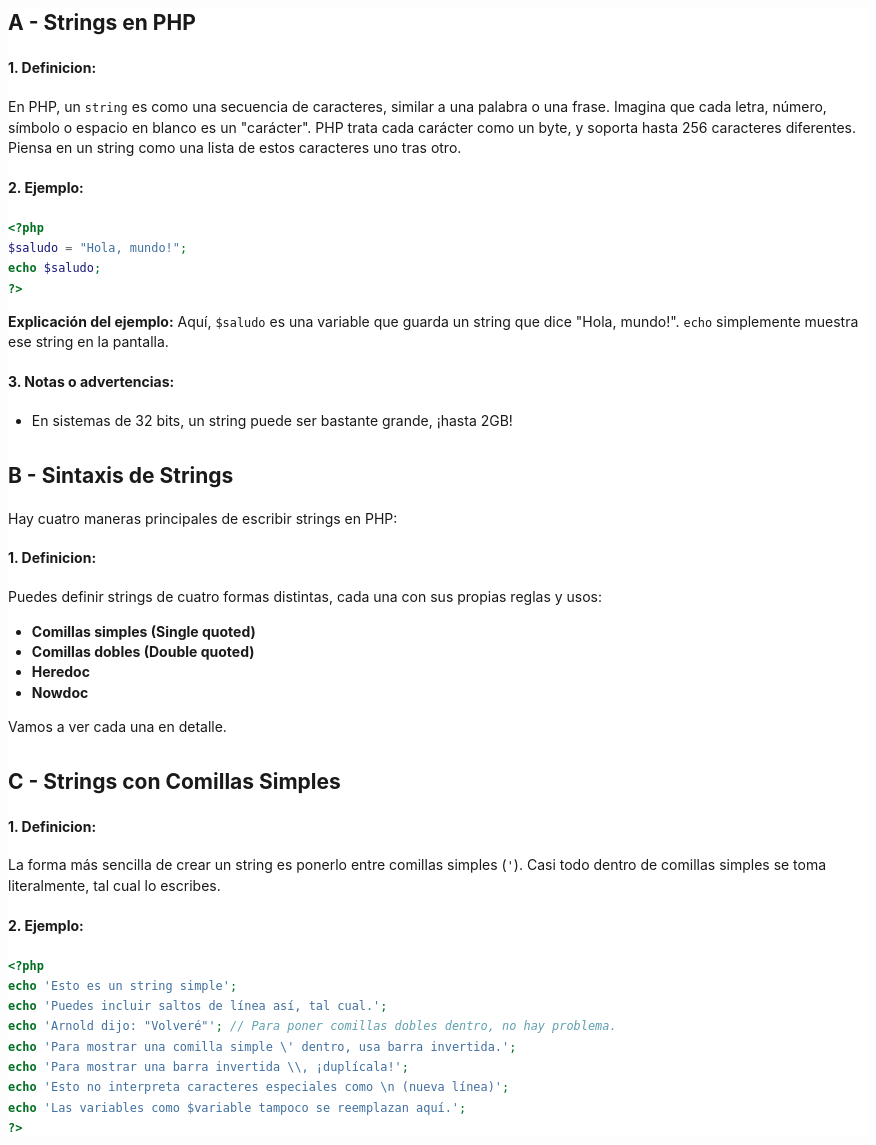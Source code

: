 ## A - Strings en PHP

#### 1. **Definicion:**

En PHP, un `string` es como una secuencia de caracteres, similar a una palabra o una frase. Imagina que cada letra, número, símbolo o espacio en blanco es un "carácter". PHP trata cada carácter como un byte, y soporta hasta 256 caracteres diferentes. Piensa en un string como una lista de estos caracteres uno tras otro.

#### 2. **Ejemplo:**

```php
<?php
$saludo = "Hola, mundo!";
echo $saludo;
?>
```

**Explicación del ejemplo:**
Aquí, `$saludo` es una variable que guarda un string que dice "Hola, mundo!". `echo` simplemente muestra ese string en la pantalla.

#### 3. **Notas o advertencias:**

- En sistemas de 32 bits, un string puede ser bastante grande, ¡hasta 2GB!

## B - Sintaxis de Strings

Hay cuatro maneras principales de escribir strings en PHP:

#### 1. **Definicion:**

Puedes definir strings de cuatro formas distintas, cada una con sus propias reglas y usos:

- **Comillas simples (Single quoted)**
- **Comillas dobles (Double quoted)**
- **Heredoc**
- **Nowdoc**

Vamos a ver cada una en detalle.

## C - Strings con Comillas Simples

#### 1. **Definicion:**

La forma más sencilla de crear un string es ponerlo entre comillas simples (`'`). Casi todo dentro de comillas simples se toma literalmente, tal cual lo escribes.

#### 2. **Ejemplo:**

```php
<?php
echo 'Esto es un string simple';
echo 'Puedes incluir saltos de línea así, tal cual.';
echo 'Arnold dijo: "Volveré"'; // Para poner comillas dobles dentro, no hay problema.
echo 'Para mostrar una comilla simple \' dentro, usa barra invertida.';
echo 'Para mostrar una barra invertida \\, ¡duplícala!';
echo 'Esto no interpreta caracteres especiales como \n (nueva línea)';
echo 'Las variables como $variable tampoco se reemplazan aquí.';
?>
```
